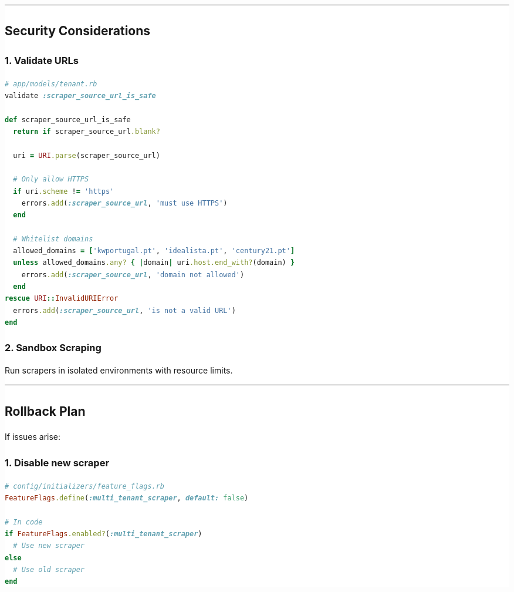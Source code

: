 
---

## Security Considerations

### 1. Validate URLs
```ruby
# app/models/tenant.rb
validate :scraper_source_url_is_safe

def scraper_source_url_is_safe
  return if scraper_source_url.blank?

  uri = URI.parse(scraper_source_url)

  # Only allow HTTPS
  if uri.scheme != 'https'
    errors.add(:scraper_source_url, 'must use HTTPS')
  end

  # Whitelist domains
  allowed_domains = ['kwportugal.pt', 'idealista.pt', 'century21.pt']
  unless allowed_domains.any? { |domain| uri.host.end_with?(domain) }
    errors.add(:scraper_source_url, 'domain not allowed')
  end
rescue URI::InvalidURIError
  errors.add(:scraper_source_url, 'is not a valid URL')
end
```

### 2. Sandbox Scraping
Run scrapers in isolated environments with resource limits.

---

## Rollback Plan

If issues arise:

### 1. Disable new scraper
```ruby
# config/initializers/feature_flags.rb
FeatureFlags.define(:multi_tenant_scraper, default: false)

# In code
if FeatureFlags.enabled?(:multi_tenant_scraper)
  # Use new scraper
else
  # Use old scraper
end
```

